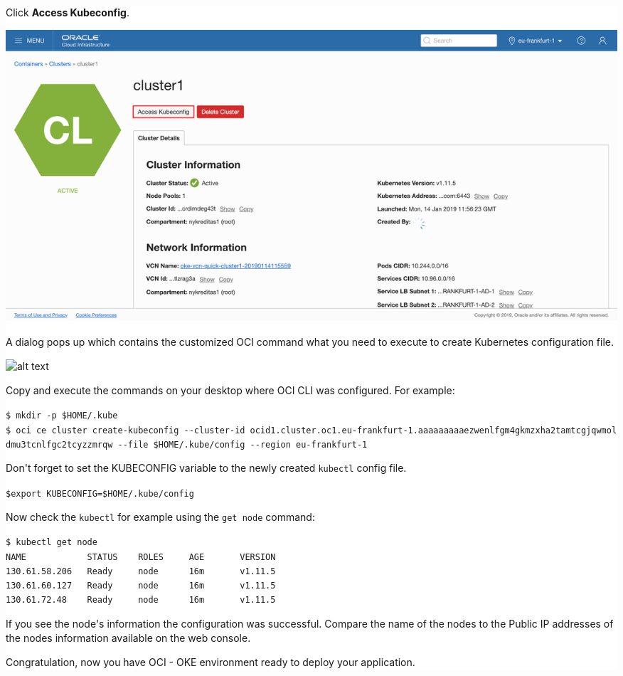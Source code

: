 Click **Access Kubeconfig**.

![alt text](images/dk/011.access.kubeconfig.png)

A dialog pops up which contains the customized OCI command what you need to execute to create Kubernetes configuration file.

![alt text](images/45.oci.cluster.download.script.png)

Copy and execute the commands on your desktop where OCI CLI was configured. For example:

	$ mkdir -p $HOME/.kube
	$ oci ce cluster create-kubeconfig --cluster-id ocid1.cluster.oc1.eu-frankfurt-1.aaaaaaaaaezwenlfgm4gkmzxha2tamtcgjqwmoldmu3tcnlfgc2tcyzzmrqw --file $HOME/.kube/config --region eu-frankfurt-1

Don't forget to set the KUBECONFIG  variable to the newly created `kubectl` config file.

	$export KUBECONFIG=$HOME/.kube/config

Now check the `kubectl` for example using the `get node` command:

	$ kubectl get node
	NAME            STATUS    ROLES     AGE       VERSION
	130.61.58.206   Ready     node      16m       v1.11.5
	130.61.60.127   Ready     node      16m       v1.11.5
	130.61.72.48    Ready     node      16m       v1.11.5

If you see the node's information the configuration was successful. Compare the name of the nodes to the Public IP addresses of the nodes information available on the web console.

Congratulation, now you have OCI - OKE environment ready to deploy your application.
